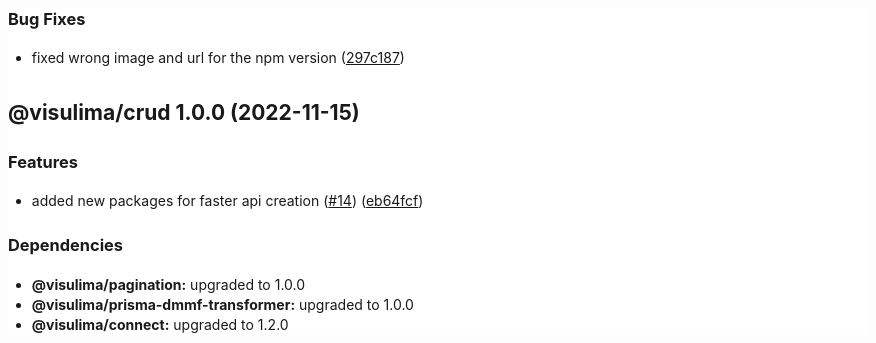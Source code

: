 
### Bug Fixes

* fixed wrong image and url for the npm version ([297c187](https://github.com/visulima/visulima/commit/297c187d07ca7fb82d25fd46defe4f320c514de9))

## @visulima/crud 1.0.0 (2022-11-15)


### Features

* added new packages for faster api creation ([#14](https://github.com/visulima/visulima/issues/14)) ([eb64fcf](https://github.com/visulima/visulima/commit/eb64fcf33f2a75ea48262ad6e71f80e159a93972))



### Dependencies

* **@visulima/pagination:** upgraded to 1.0.0
* **@visulima/prisma-dmmf-transformer:** upgraded to 1.0.0
* **@visulima/connect:** upgraded to 1.2.0
